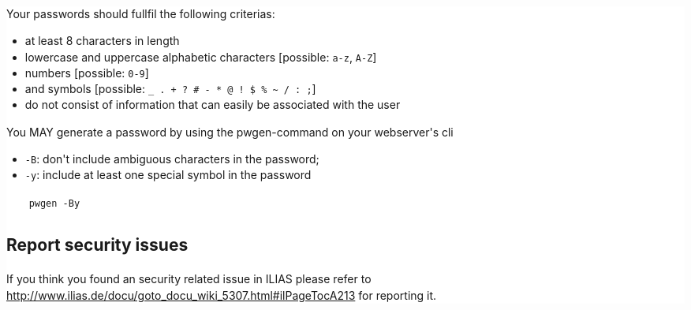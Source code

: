 Your passwords should fullfil the following criterias:

* at least 8 characters in length
* lowercase and uppercase alphabetic characters [possible:  `a-z`, `A-Z`]
* numbers [possible:  `0-9`]
* and symbols [possible:  `_ . + ? # - * @ ! $ % ~ / : ;`]
* do not consist of information that can easily be associated with the user

You MAY generate a password by using the pwgen-command on your webserver's cli

* `-B`: don't include ambiguous characters in the password;
* `-y`: include at least one special symbol in the password

```
    pwgen -By
```

## Report security issues

If you think you found an security related issue in ILIAS please refer to <http://www.ilias.de/docu/goto_docu_wiki_5307.html#ilPageTocA213> for reporting it.
